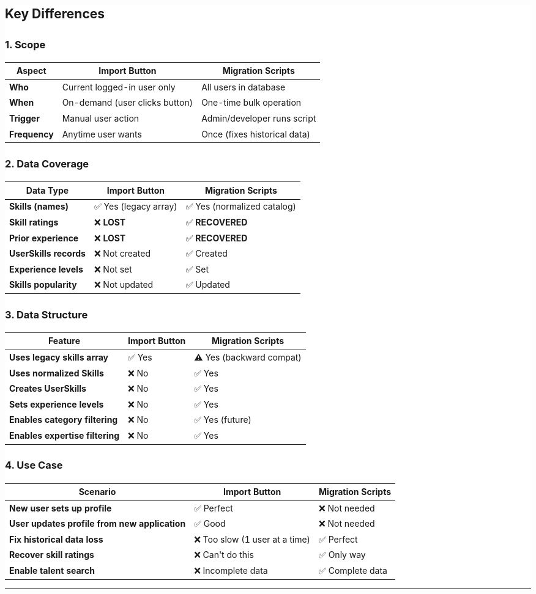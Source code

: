 
## Key Differences

### 1. Scope

| Aspect | Import Button | Migration Scripts |
|--------|--------------|-------------------|
| **Who** | Current logged-in user only | All users in database |
| **When** | On-demand (user clicks button) | One-time bulk operation |
| **Trigger** | Manual user action | Admin/developer runs script |
| **Frequency** | Anytime user wants | Once (fixes historical data) |

### 2. Data Coverage

| Data Type | Import Button | Migration Scripts |
|-----------|--------------|-------------------|
| **Skills (names)** | ✅ Yes (legacy array) | ✅ Yes (normalized catalog) |
| **Skill ratings** | ❌ **LOST** | ✅ **RECOVERED** |
| **Prior experience** | ❌ **LOST** | ✅ **RECOVERED** |
| **UserSkills records** | ❌ Not created | ✅ Created |
| **Experience levels** | ❌ Not set | ✅ Set |
| **Skills popularity** | ❌ Not updated | ✅ Updated |

### 3. Data Structure

| Feature | Import Button | Migration Scripts |
|---------|--------------|-------------------|
| **Uses legacy skills array** | ✅ Yes | ⚠️ Yes (backward compat) |
| **Uses normalized Skills** | ❌ No | ✅ Yes |
| **Creates UserSkills** | ❌ No | ✅ Yes |
| **Sets experience levels** | ❌ No | ✅ Yes |
| **Enables category filtering** | ❌ No | ✅ Yes (future) |
| **Enables expertise filtering** | ❌ No | ✅ Yes |

### 4. Use Case

| Scenario | Import Button | Migration Scripts |
|----------|--------------|-------------------|
| **New user sets up profile** | ✅ Perfect | ❌ Not needed |
| **User updates profile from new application** | ✅ Good | ❌ Not needed |
| **Fix historical data loss** | ❌ Too slow (1 user at a time) | ✅ Perfect |
| **Recover skill ratings** | ❌ Can't do this | ✅ Only way |
| **Enable talent search** | ❌ Incomplete data | ✅ Complete data |

---